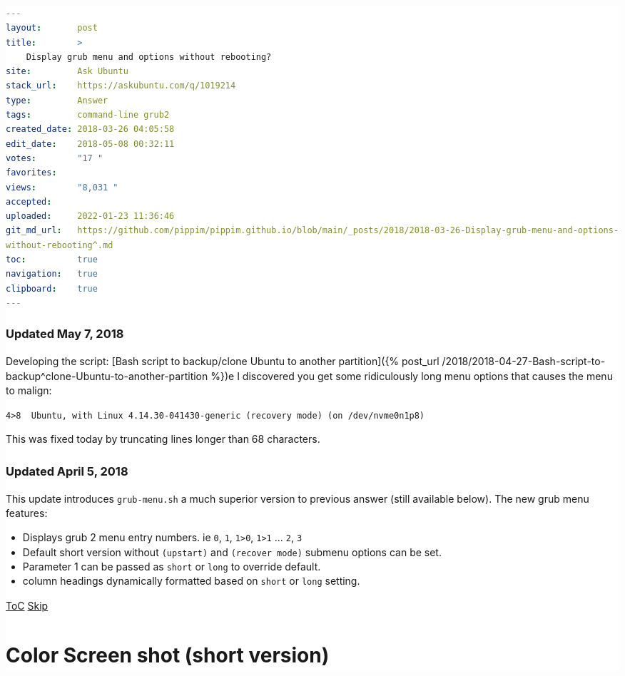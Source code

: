 ```yaml
---
layout:       post
title:        >
    Display grub menu and options without rebooting?
site:         Ask Ubuntu
stack_url:    https://askubuntu.com/q/1019214
type:         Answer
tags:         command-line grub2
created_date: 2018-03-26 04:05:58
edit_date:    2018-05-08 00:32:11
votes:        "17 "
favorites:    
views:        "8,031 "
accepted:     
uploaded:     2022-01-23 11:36:46
git_md_url:   https://github.com/pippim/pippim.github.io/blob/main/_posts/2018/2018-03-26-Display-grub-menu-and-options-without-rebooting^.md
toc:          true
navigation:   true
clipboard:    true
---
```


### Updated May 7, 2018

Developing the script: [Bash script to backup/clone Ubuntu to another partition]({% post_url /2018/2018-04-27-Bash-script-to-backup^clone-Ubuntu-to-another-partition %})e I discovered you get some ridiculously long menu options that causes the menu to malign:

``` 
4>8  Ubuntu, with Linux 4.14.30-041430-generic (recovery mode) (on /dev/nvme0n1p8)
```

This was fixed today by truncating lines longer than 68 characters.

### Updated April 5, 2018

This update introduces `grub-menu.sh` a much superior version to previous answer (still available below). The new grub menu features:

- Displays grub 2 menu entry numbers. ie `0`, `1`, `1>0`, `1>1` ... `2`, `3`
- Default short version without `(upstart)` and `(recover mode)` submenu options can be set.
- Parameter 1 can be passed as `short` or `long` to override default.
- column headings dynamically formatted based on `short` or `long` setting.


<a id="hdr1"></a>
<div class="hdr-bar">  <a href="#hdr2" class ="hdr-btn">ToC</a>  <a href="#hdr2" class ="hdr-btn">Skip</a></div>

# Color Screen shot (short version)
